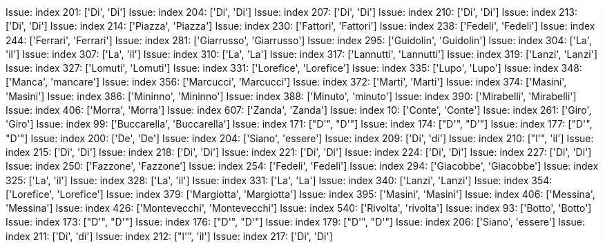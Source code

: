 Issue: index 201: ['Di', 'Di']
Issue: index 204: ['Di', 'Di']
Issue: index 207: ['Di', 'Di']
Issue: index 210: ['Di', 'Di']
Issue: index 213: ['Di', 'Di']
Issue: index 214: ['Piazza', 'Piazza']
Issue: index 230: ['Fattori', 'Fattori']
Issue: index 238: ['Fedeli', 'Fedeli']
Issue: index 244: ['Ferrari', 'Ferrari']
Issue: index 281: ['Giarrusso', 'Giarrusso']
Issue: index 295: ['Guidolin', 'Guidolin']
Issue: index 304: ['La', 'il']
Issue: index 307: ['La', 'il']
Issue: index 310: ['La', 'La']
Issue: index 317: ['Lannutti', 'Lannutti']
Issue: index 319: ['Lanzi', 'Lanzi']
Issue: index 327: ['Lomuti', 'Lomuti']
Issue: index 331: ['Lorefice', 'Lorefice']
Issue: index 335: ['Lupo', 'Lupo']
Issue: index 348: ['Manca', 'mancare']
Issue: index 356: ['Marcucci', 'Marcucci']
Issue: index 372: ['Marti', 'Marti']
Issue: index 374: ['Masini', 'Masini']
Issue: index 386: ['Mininno', 'Mininno']
Issue: index 388: ['Minuto', 'minuto']
Issue: index 390: ['Mirabelli', 'Mirabelli']
Issue: index 406: ['Morra', 'Morra']
Issue: index 607: ['Zanda', 'Zanda']
Issue: index 10: ['Conte', 'Conte']
Issue: index 261: ['Giro', 'Giro']
Issue: index 99: ['Buccarella', 'Buccarella']
Issue: index 171: ["D'", "D'"]
Issue: index 174: ["D'", "D'"]
Issue: index 177: ["D'", "D'"]
Issue: index 200: ['De', 'De']
Issue: index 204: ['Siano', 'essere']
Issue: index 209: ['Di', 'di']
Issue: index 210: ["l'", 'il']
Issue: index 215: ['Di', 'Di']
Issue: index 218: ['Di', 'Di']
Issue: index 221: ['Di', 'Di']
Issue: index 224: ['Di', 'Di']
Issue: index 227: ['Di', 'Di']
Issue: index 250: ['Fazzone', 'Fazzone']
Issue: index 254: ['Fedeli', 'Fedeli']
Issue: index 294: ['Giacobbe', 'Giacobbe']
Issue: index 325: ['La', 'il']
Issue: index 328: ['La', 'il']
Issue: index 331: ['La', 'La']
Issue: index 340: ['Lanzi', 'Lanzi']
Issue: index 354: ['Lorefice', 'Lorefice']
Issue: index 379: ['Margiotta', 'Margiotta']
Issue: index 395: ['Masini', 'Masini']
Issue: index 406: ['Messina', 'Messina']
Issue: index 426: ['Montevecchi', 'Montevecchi']
Issue: index 540: ['Rivolta', 'rivolta']
Issue: index 93: ['Botto', 'Botto']
Issue: index 173: ["D'", "D'"]
Issue: index 176: ["D'", "D'"]
Issue: index 179: ["D'", "D'"]
Issue: index 206: ['Siano', 'essere']
Issue: index 211: ['Di', 'di']
Issue: index 212: ["l'", 'il']
Issue: index 217: ['Di', 'Di']